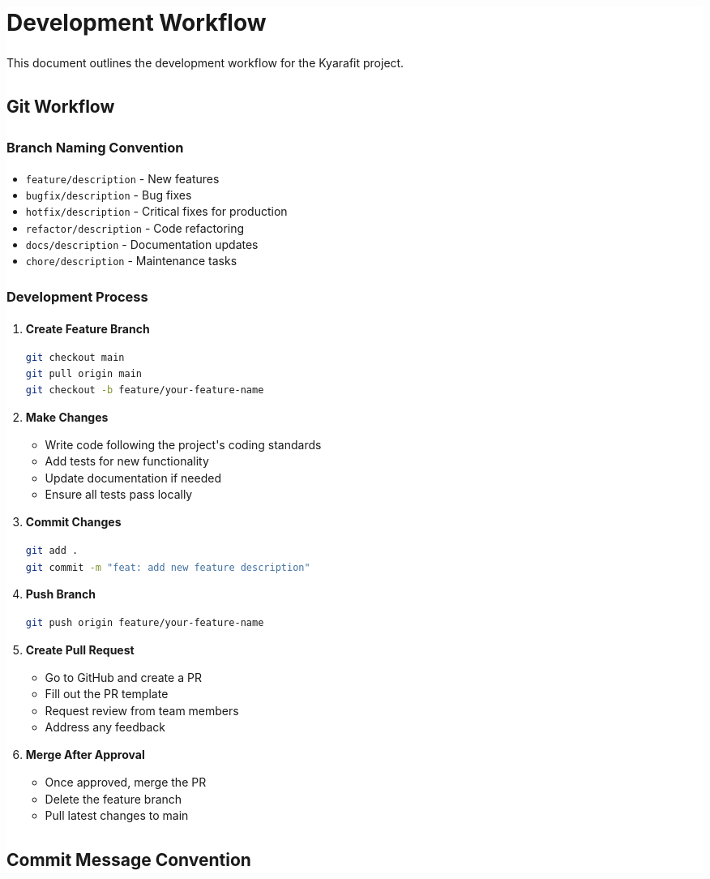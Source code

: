 # Development Workflow

This document outlines the development workflow for the Kyarafit project.

## Git Workflow

### Branch Naming Convention
- `feature/description` - New features
- `bugfix/description` - Bug fixes
- `hotfix/description` - Critical fixes for production
- `refactor/description` - Code refactoring
- `docs/description` - Documentation updates
- `chore/description` - Maintenance tasks

### Development Process

1. **Create Feature Branch**
   ```bash
   git checkout main
   git pull origin main
   git checkout -b feature/your-feature-name
   ```

2. **Make Changes**
   - Write code following the project's coding standards
   - Add tests for new functionality
   - Update documentation if needed
   - Ensure all tests pass locally

3. **Commit Changes**
   ```bash
   git add .
   git commit -m "feat: add new feature description"
   ```

4. **Push Branch**
   ```bash
   git push origin feature/your-feature-name
   ```

5. **Create Pull Request**
   - Go to GitHub and create a PR
   - Fill out the PR template
   - Request review from team members
   - Address any feedback

6. **Merge After Approval**
   - Once approved, merge the PR
   - Delete the feature branch
   - Pull latest changes to main

## Commit Message Convention
